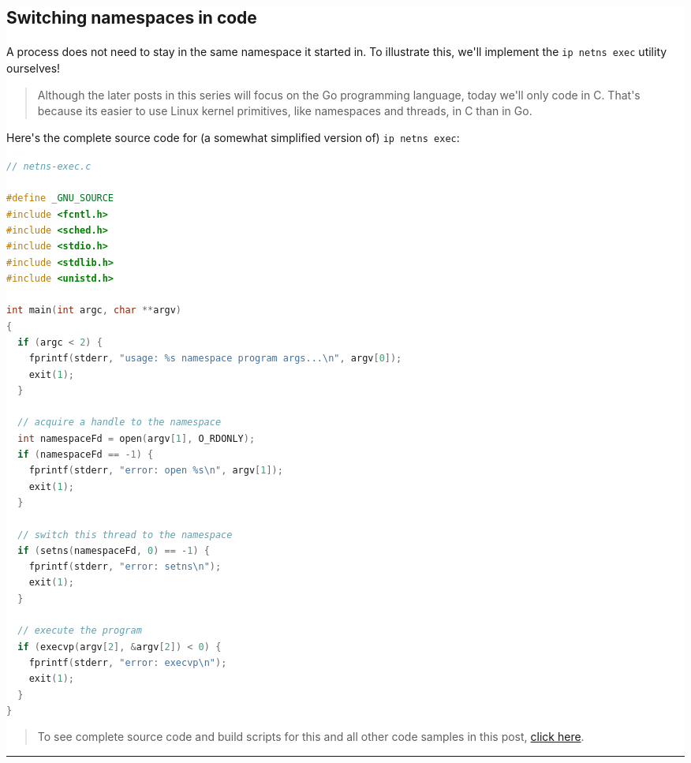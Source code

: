 
## Switching namespaces in code
A process does not need to stay in the same namespace it started in.  To illustrate this, we'll implement the `ip netns exec` utility ourselves!

> Although the later posts in this series will focus on the Go programming language, today we'll only code in C.  That's because its easier to use Linux kernel primitives, like namespaces and threads, in C than in Go.


Here's the complete source code for (a somewhat simplified version of) `ip netns exec`:
```c
// netns-exec.c

#define _GNU_SOURCE
#include <fcntl.h>
#include <sched.h>
#include <stdio.h>
#include <stdlib.h>
#include <unistd.h>

int main(int argc, char **argv)
{
  if (argc < 2) {
    fprintf(stderr, "usage: %s namespace program args...\n", argv[0]);
    exit(1);
  }

  // acquire a handle to the namespace
  int namespaceFd = open(argv[1], O_RDONLY);
  if (namespaceFd == -1) {
    fprintf(stderr, "error: open %s\n", argv[1]);
    exit(1);
  }

  // switch this thread to the namespace
  if (setns(namespaceFd, 0) == -1) {
    fprintf(stderr, "error: setns\n");
    exit(1);
  }

  // execute the program
  if (execvp(argv[2], &argv[2]) < 0) {
    fprintf(stderr, "error: execvp\n");
    exit(1);
  }
}
```

> To see complete source code and build scripts for this and all other code samples in this post, [click here](https://github.com/rosenhouse/ns-mess/tree/master/c-demos).

---
